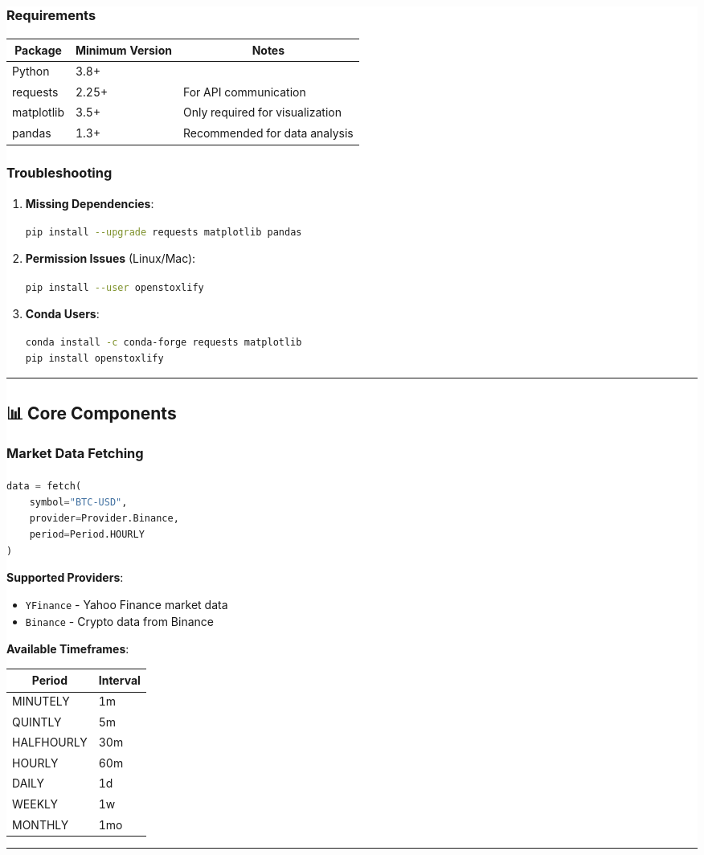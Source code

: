 ### Requirements

| Package    | Minimum Version | Notes                           |
| ---------- | --------------- | ------------------------------- |
| Python     | 3.8+            |                                 |
| requests   | 2.25+           | For API communication           |
| matplotlib | 3.5+            | Only required for visualization |
| pandas     | 1.3+            | Recommended for data analysis   |

### Troubleshooting

1. **Missing Dependencies**:

   ```bash
   pip install --upgrade requests matplotlib pandas
   ```

2. **Permission Issues** (Linux/Mac):

   ```bash
   pip install --user openstoxlify
   ```

3. **Conda Users**:

   ```bash
   conda install -c conda-forge requests matplotlib
   pip install openstoxlify
   ```

---

## 📊 Core Components

### Market Data Fetching

```python
data = fetch(
    symbol="BTC-USD",
    provider=Provider.Binance,
    period=Period.HOURLY
)
```

**Supported Providers**:

- `YFinance` - Yahoo Finance market data
- `Binance` - Crypto data from Binance

**Available Timeframes**:

| Period     | Interval |
| ---------- | -------- |
| MINUTELY   | 1m       |
| QUINTLY    | 5m       |
| HALFHOURLY | 30m      |
| HOURLY     | 60m      |
| DAILY      | 1d       |
| WEEKLY     | 1w       |
| MONTHLY    | 1mo      |

---